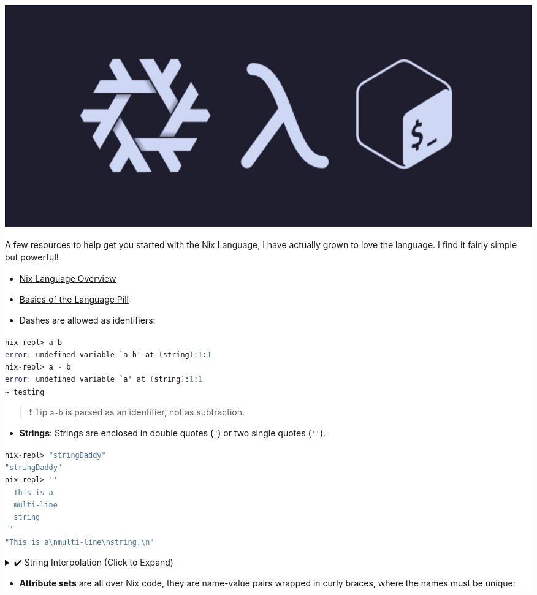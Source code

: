 ![lambda1](images/lambda1.png)

A few resources to help get you started with the Nix Language, I have actually
grown to love the language. I find it fairly simple but powerful!

- [Nix Language Overview](https://nix.dev/manual/nix/2.24/language/)

- [Basics of the Language Pill](https://nixos.org/guides/nix-pills/04-basics-of-language)

- Dashes are allowed as identifiers:

```nix
nix-repl> a-b
error: undefined variable `a-b' at (string):1:1
nix-repl> a - b
error: undefined variable `a' at (string):1:1
~ testing
```

> ❗ Tip `a-b` is parsed as an identifier, not as subtraction.

- **Strings**: Strings are enclosed in double quotes (`"`) or two single quotes
  (`''`).

```nix
nix-repl> "stringDaddy"
"stringDaddy"
nix-repl> ''
  This is a
  multi-line
  string
''
"This is a\nmulti-line\nstring.\n"
```

<details><summary> ✔️ String Interpolation (Click to Expand)</summary></details>

- **Attribute sets** are all over Nix code, they are name-value pairs wrapped in
  curly braces, where the names must be unique:
